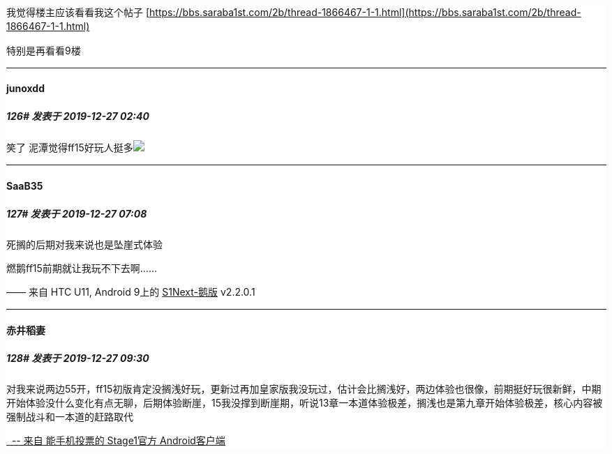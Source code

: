 


我觉得楼主应该看看我这个帖子
[https://bbs.saraba1st.com/2b/thread-1866467-1-1.html](https://bbs.saraba1st.com/2b/thread-1866467-1-1.html)

特别是再看看9楼







-----

####  junoxdd  
##### 126#       发表于 2019-12-27 02:40




笑了 泥潭觉得ff15好玩人挺多<img src="https://static.saraba1st.com/image/smiley/face2017/048.png" referrerpolicy="no-referrer">







-----

####  SaaB35  
##### 127#       发表于 2019-12-27 07:08




死搁的后期对我来说也是坠崖式体验

燃鹅ff15前期就让我玩不下去啊……



—— 来自 HTC U11, Android 9上的 [S1Next-鹅版](https://github.com/ykrank/S1-Next/releases) v2.2.0.1







-----

####  赤井稻妻  
##### 128#       发表于 2019-12-27 09:30




对我来说两边55开，ff15初版肯定没搁浅好玩，更新过再加皇家版我没玩过，估计会比搁浅好，两边体验也很像，前期挺好玩很新鲜，中期开始体验没什么变化有点无聊，后期体验断崖，15我没撑到断崖期，听说13章一本道体验极差，搁浅也是第九章开始体验极差，核心内容被强制战斗和一本道的赶路取代

[  -- 来自 能手机投票的 Stage1官方 Android客户端](https://www.coolapk.com/apk/140634)




